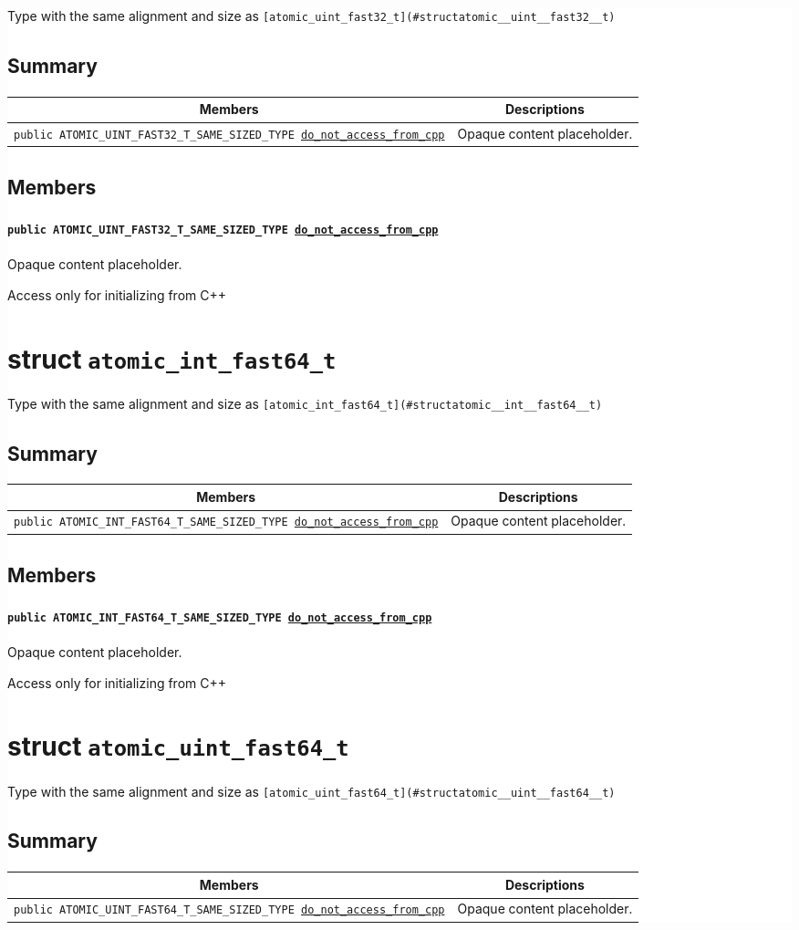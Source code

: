 Type with the same alignment and size as `[atomic_uint_fast32_t](#structatomic__uint__fast32__t)`

## Summary

 Members                        | Descriptions                                
--------------------------------|---------------------------------------------
`public ATOMIC_UINT_FAST32_T_SAME_SIZED_TYPE `[`do_not_access_from_cpp`](#structatomic__uint__fast32__t_1ac0a7cc3dadf640daf102aa5767c4f760) | Opaque content placeholder.

## Members

#### `public ATOMIC_UINT_FAST32_T_SAME_SIZED_TYPE `[`do_not_access_from_cpp`](#structatomic__uint__fast32__t_1ac0a7cc3dadf640daf102aa5767c4f760) 

Opaque content placeholder.

Access only for initializing from C++

# struct `atomic_int_fast64_t` 

Type with the same alignment and size as `[atomic_int_fast64_t](#structatomic__int__fast64__t)`

## Summary

 Members                        | Descriptions                                
--------------------------------|---------------------------------------------
`public ATOMIC_INT_FAST64_T_SAME_SIZED_TYPE `[`do_not_access_from_cpp`](#structatomic__int__fast64__t_1a1ce008297fd14a914e762b9b85720880) | Opaque content placeholder.

## Members

#### `public ATOMIC_INT_FAST64_T_SAME_SIZED_TYPE `[`do_not_access_from_cpp`](#structatomic__int__fast64__t_1a1ce008297fd14a914e762b9b85720880) 

Opaque content placeholder.

Access only for initializing from C++

# struct `atomic_uint_fast64_t` 

Type with the same alignment and size as `[atomic_uint_fast64_t](#structatomic__uint__fast64__t)`

## Summary

 Members                        | Descriptions                                
--------------------------------|---------------------------------------------
`public ATOMIC_UINT_FAST64_T_SAME_SIZED_TYPE `[`do_not_access_from_cpp`](#structatomic__uint__fast64__t_1a5847b8baf5c1f78a83fe688ad4e378b2) | Opaque content placeholder.
